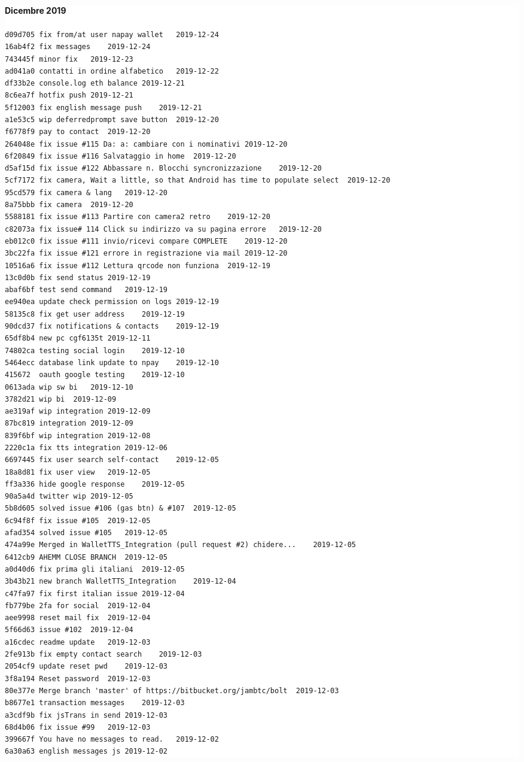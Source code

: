 #### Dicembre 2019

    d09d705	fix from/at user napay wallet	2019‑12‑24
    16ab4f2	fix messages	2019‑12‑24
    743445f	minor fix	2019‑12‑23
    ad041a0	contatti in ordine alfabetico	2019‑12‑22
    df33b2e	console.log eth balance	2019‑12‑21
    8c6ea7f	hotfix push	2019‑12‑21
    5f12003	fix english message push	2019‑12‑21
    a1e53c5	wip deferredprompt save button	2019‑12‑20
    f6778f9	pay to contact	2019‑12‑20
    264048e	fix issue #115 Da: a: cambiare con i nominativi	2019‑12‑20
    6f20849	fix issue #116 Salvataggio in home	2019‑12‑20
    d5af15d	fix issue #122 Abbassare n. Blocchi syncronizzazione	2019‑12‑20
    5cf7172	fix camera, Wait a little, so that Android has time to populate select	2019‑12‑20
    95cd579	fix camera & lang	2019‑12‑20
    8a75bbb	fix camera	2019‑12‑20
    5588181	fix issue #113 Partire con camera2 retro	2019‑12‑20
    c82073a	fix issue# 114 Click su indirizzo va su pagina errore	2019‑12‑20
    eb012c0	fix issue #111 invio/ricevi compare COMPLETE	2019‑12‑20
    3bc22fa	fix issue #121 errore in registrazione via mail	2019‑12‑20
    10516a6	fix issue #112 Lettura qrcode non funziona	2019‑12‑19
    13c0d0b	fix send status	2019‑12‑19
    abaf6bf	test send command	2019‑12‑19
    ee940ea	update check permission on logs	2019‑12‑19
    58135c8	fix get user address	2019‑12‑19
    90dcd37	fix notifications & contacts	2019‑12‑19
    65df8b4	new pc cgf6135t	2019‑12‑11
    74802ca	testing social login	2019‑12‑10
    5464ecc	database link update to npay	2019‑12‑10
    415672	oauth google testing	2019‑12‑10
    0613ada	wip sw bi	2019‑12‑10
    3782d21	wip bi	2019‑12‑09
    ae319af	wip integration	2019‑12‑09
    87bc819	integration	2019‑12‑09
    839f6bf	wip integration	2019‑12‑08
    2220c1a	fix tts integration	2019‑12‑06
    6697445	fix user search self-contact	2019‑12‑05
    18a8d81	fix user view	2019‑12‑05
    ff3a336	hide google response	2019‑12‑05
    90a5a4d	twitter wip	2019‑12‑05
    5b8d605	solved issue #106 (gas btn) & #107	2019‑12‑05
    6c94f8f	fix issue #105	2019‑12‑05
    afad354	solved issue #105	2019‑12‑05
    474a99e	Merged in WalletTTS_Integration (pull request #2) chidere...	2019‑12‑05
    6412cb9	AHEMM CLOSE BRANCH	2019‑12‑05
    a0d40d6	fix prima gli italiani	2019‑12‑05
    3b43b21	new branch WalletTTS_Integration	2019‑12‑04
    c47fa97	fix first italian issue	2019‑12‑04
    fb779be	2fa for social	2019‑12‑04
    aee9998	reset mail fix	2019‑12‑04
    5f66d63	issue #102	2019‑12‑04
    a16cdec	readme update	2019‑12‑03
    2fe913b	fix empty contact search	2019‑12‑03
    2054cf9	update reset pwd	2019‑12‑03
    3f8a194	Reset password	2019‑12‑03
    80e377e	Merge branch 'master' of https://bitbucket.org/jambtc/bolt	2019‑12‑03
    b8677e1	transaction messages	2019‑12‑03
    a3cdf9b	fix jsTrans in send	2019‑12‑03
    68d4b06	fix issue #99	2019‑12‑03
    399667f	You have no messages to read.	2019‑12‑02
    6a30a63	english messages js	2019‑12‑02
